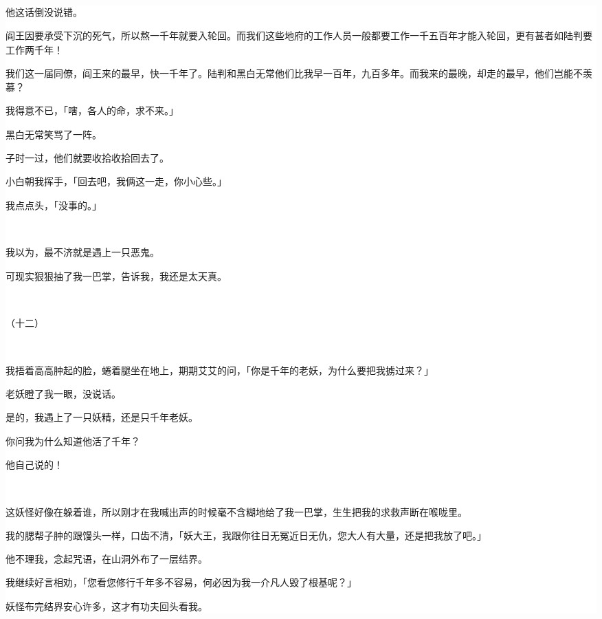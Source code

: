 
他这话倒没说错。


阎王因要承受下沉的死气，所以熬一千年就要入轮回。而我们这些地府的工作人员一般都要工作一千五百年才能入轮回，更有甚者如陆判要工作两千年！


我们这一届同僚，阎王来的最早，快一千年了。陆判和黑白无常他们比我早一百年，九百多年。而我来的最晚，却走的最早，他们岂能不羡慕？


我得意不已，「嗐，各人的命，求不来。」


黑白无常笑骂了一阵。


子时一过，他们就要收拾收拾回去了。


小白朝我挥手，「回去吧，我俩这一走，你小心些。」


我点点头，「没事的。」


 


我以为，最不济就是遇上一只恶鬼。


可现实狠狠抽了我一巴掌，告诉我，我还是太天真。


 


（十二）


 


我捂着高高肿起的脸，蜷着腿坐在地上，期期艾艾的问，「你是千年的老妖，为什么要把我掳过来？」


老妖瞪了我一眼，没说话。


是的，我遇上了一只妖精，还是只千年老妖。


你问我为什么知道他活了千年？


他自己说的！


 


这妖怪好像在躲着谁，所以刚才在我喊出声的时候毫不含糊地给了我一巴掌，生生把我的求救声断在喉咙里。


我的腮帮子肿的跟馒头一样，口齿不清，「妖大王，我跟你往日无冤近日无仇，您大人有大量，还是把我放了吧。」


他不理我，念起咒语，在山洞外布了一层结界。


我继续好言相劝，「您看您修行千年多不容易，何必因为我一介凡人毁了根基呢？」


妖怪布完结界安心许多，这才有功夫回头看我。

